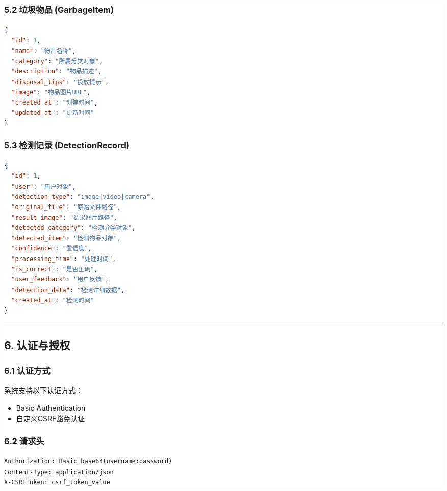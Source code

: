 ### 5.2 垃圾物品 (GarbageItem)

```json
{
  "id": 1,
  "name": "物品名称",
  "category": "所属分类对象",
  "description": "物品描述",
  "disposal_tips": "投放提示",
  "image": "物品图片URL",
  "created_at": "创建时间",
  "updated_at": "更新时间"
}
```

### 5.3 检测记录 (DetectionRecord)

```json
{
  "id": 1,
  "user": "用户对象",
  "detection_type": "image|video|camera",
  "original_file": "原始文件路径",
  "result_image": "结果图片路径",
  "detected_category": "检测分类对象",
  "detected_item": "检测物品对象",
  "confidence": "置信度",
  "processing_time": "处理时间",
  "is_correct": "是否正确",
  "user_feedback": "用户反馈",
  "detection_data": "检测详细数据",
  "created_at": "检测时间"
}
```

---

## 6. 认证与授权

### 6.1 认证方式

系统支持以下认证方式：
- Basic Authentication
- 自定义CSRF豁免认证

### 6.2 请求头

```http
Authorization: Basic base64(username:password)
Content-Type: application/json
X-CSRFToken: csrf_token_value
```
